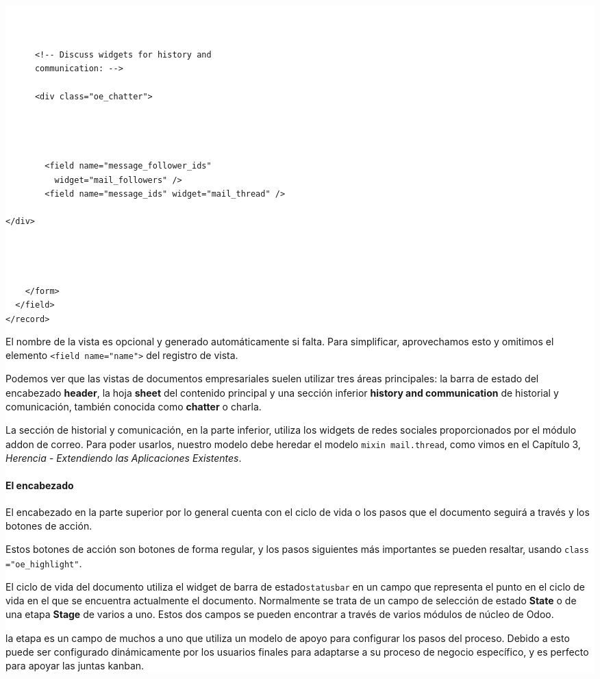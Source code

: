 ```


 
      <!-- Discuss widgets for history and 
      communication: --> 

      <div class="oe_chatter">



  
        <field name="message_follower_ids"  
          widget="mail_followers" /> 
        <field name="message_ids" widget="mail_thread" /> 
      
</div>



 
    </form>
  </field> 
</record> 

```
El nombre de la vista es opcional y generado automáticamente si falta. Para simplificar, aprovechamos esto y omitimos el elemento `<field name="name">` del registro de vista.

Podemos ver que las vistas de documentos empresariales suelen utilizar tres áreas principales: la barra de estado del encabezado **header**, la hoja **sheet** del contenido principal y una sección inferior **history and communication** de historial y comunicación, también conocida como **chatter** o charla.

La sección de historial y comunicación, en la parte inferior, utiliza los widgets de redes sociales proporcionados por el módulo addon de correo. Para poder usarlos, nuestro modelo debe heredar el modelo `mixin mail.thread`, como vimos en el Capítulo 3, *Herencia - Extendiendo las Aplicaciones Existentes*.

#### El encabezado

El encabezado en la parte superior por lo general cuenta con el ciclo de vida o los pasos que el documento seguirá a través y los botones de acción.

Estos botones de acción son botones de forma regular, y los pasos siguientes más importantes se pueden resaltar, usando `class="oe_highlight"`.

El ciclo de vida del documento utiliza el widget de barra de estado`statusbar`  en un campo que representa el punto en el ciclo de vida en el que se encuentra actualmente el documento. Normalmente se trata de un campo de selección de estado **State** o de una etapa **Stage** de varios a uno. Estos dos campos se pueden encontrar a través de varios módulos de núcleo de Odoo.

la etapa es un campo de muchos a uno que utiliza un modelo de apoyo para configurar los pasos del proceso. Debido a esto puede ser configurado dinámicamente por los usuarios finales para adaptarse a su proceso de negocio específico, y es perfecto para apoyar las juntas kanban.
